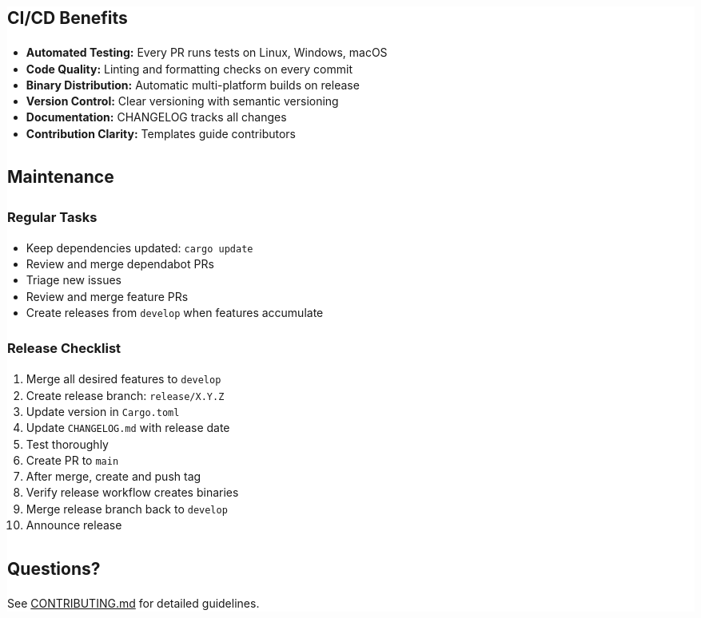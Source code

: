 ## CI/CD Benefits

- **Automated Testing:** Every PR runs tests on Linux, Windows, macOS
- **Code Quality:** Linting and formatting checks on every commit
- **Binary Distribution:** Automatic multi-platform builds on release
- **Version Control:** Clear versioning with semantic versioning
- **Documentation:** CHANGELOG tracks all changes
- **Contribution Clarity:** Templates guide contributors

## Maintenance

### Regular Tasks

- Keep dependencies updated: `cargo update`
- Review and merge dependabot PRs
- Triage new issues
- Review and merge feature PRs
- Create releases from `develop` when features accumulate

### Release Checklist

1. Merge all desired features to `develop`
2. Create release branch: `release/X.Y.Z`
3. Update version in `Cargo.toml`
4. Update `CHANGELOG.md` with release date
5. Test thoroughly
6. Create PR to `main`
7. After merge, create and push tag
8. Verify release workflow creates binaries
9. Merge release branch back to `develop`
10. Announce release

## Questions?

See [CONTRIBUTING.md](CONTRIBUTING.md) for detailed guidelines.

